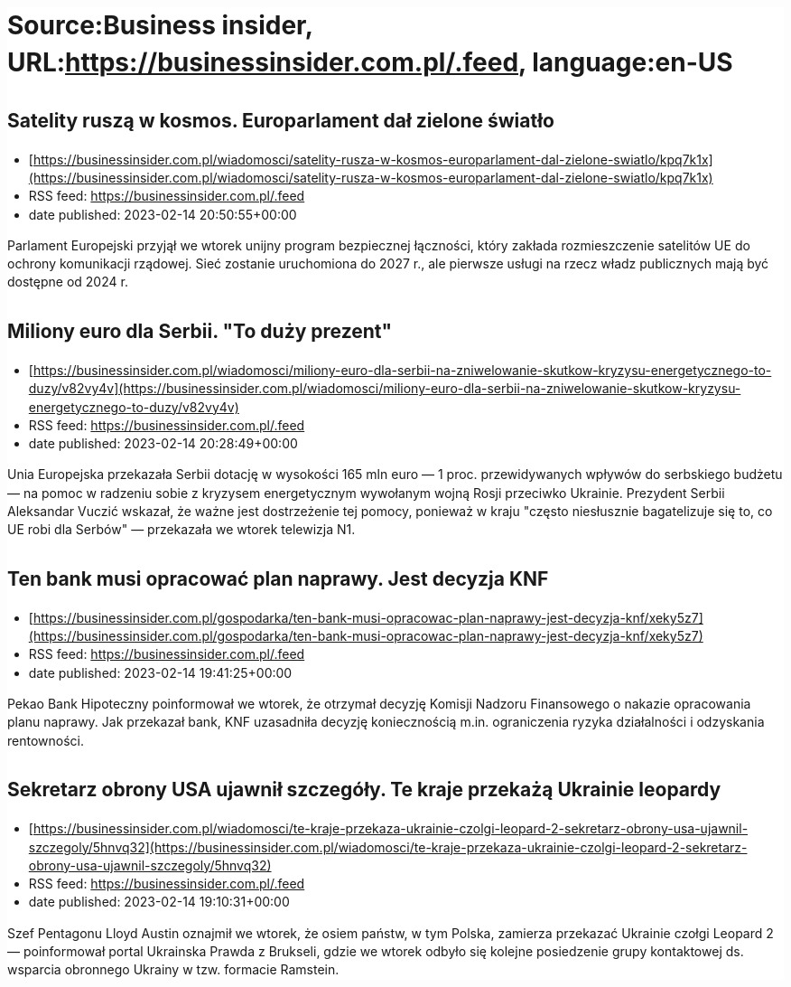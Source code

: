 # Source:Business insider, URL:https://businessinsider.com.pl/.feed, language:en-US

## Satelity ruszą w kosmos. Europarlament dał zielone światło
 - [https://businessinsider.com.pl/wiadomosci/satelity-rusza-w-kosmos-europarlament-dal-zielone-swiatlo/kpq7k1x](https://businessinsider.com.pl/wiadomosci/satelity-rusza-w-kosmos-europarlament-dal-zielone-swiatlo/kpq7k1x)
 - RSS feed: https://businessinsider.com.pl/.feed
 - date published: 2023-02-14 20:50:55+00:00

Parlament Europejski przyjął we wtorek unijny program bezpiecznej łączności, który zakłada rozmieszczenie satelitów UE do ochrony komunikacji rządowej. Sieć zostanie uruchomiona do 2027 r., ale pierwsze usługi na rzecz władz publicznych mają być dostępne od 2024 r.

## Miliony euro dla Serbii. "To duży prezent"
 - [https://businessinsider.com.pl/wiadomosci/miliony-euro-dla-serbii-na-zniwelowanie-skutkow-kryzysu-energetycznego-to-duzy/v82vy4v](https://businessinsider.com.pl/wiadomosci/miliony-euro-dla-serbii-na-zniwelowanie-skutkow-kryzysu-energetycznego-to-duzy/v82vy4v)
 - RSS feed: https://businessinsider.com.pl/.feed
 - date published: 2023-02-14 20:28:49+00:00

Unia Europejska przekazała Serbii dotację w wysokości 165 mln euro — 1 proc. przewidywanych wpływów do serbskiego budżetu — na pomoc w radzeniu sobie z kryzysem energetycznym wywołanym wojną Rosji przeciwko Ukrainie. Prezydent Serbii Aleksandar Vuczić wskazał, że ważne jest dostrzeżenie tej pomocy, ponieważ w kraju "często niesłusznie bagatelizuje się to, co UE robi dla Serbów" — przekazała we wtorek telewizja N1.

## Ten bank musi opracować plan naprawy. Jest decyzja KNF
 - [https://businessinsider.com.pl/gospodarka/ten-bank-musi-opracowac-plan-naprawy-jest-decyzja-knf/xeky5z7](https://businessinsider.com.pl/gospodarka/ten-bank-musi-opracowac-plan-naprawy-jest-decyzja-knf/xeky5z7)
 - RSS feed: https://businessinsider.com.pl/.feed
 - date published: 2023-02-14 19:41:25+00:00

Pekao Bank Hipoteczny poinformował we wtorek, że otrzymał decyzję Komisji Nadzoru Finansowego o nakazie opracowania planu naprawy. Jak przekazał bank, KNF uzasadniła decyzję koniecznością m.in. ograniczenia ryzyka działalności i odzyskania rentowności.

## Sekretarz obrony USA ujawnił szczegóły. Te kraje przekażą Ukrainie leopardy
 - [https://businessinsider.com.pl/wiadomosci/te-kraje-przekaza-ukrainie-czolgi-leopard-2-sekretarz-obrony-usa-ujawnil-szczegoly/5hnvq32](https://businessinsider.com.pl/wiadomosci/te-kraje-przekaza-ukrainie-czolgi-leopard-2-sekretarz-obrony-usa-ujawnil-szczegoly/5hnvq32)
 - RSS feed: https://businessinsider.com.pl/.feed
 - date published: 2023-02-14 19:10:31+00:00

Szef Pentagonu Lloyd Austin oznajmił we wtorek, że osiem państw, w tym Polska, zamierza przekazać Ukrainie czołgi Leopard 2 — poinformował portal Ukrainska Prawda z Brukseli, gdzie we wtorek odbyło się kolejne posiedzenie grupy kontaktowej ds. wsparcia obronnego Ukrainy w tzw. formacie Ramstein.
